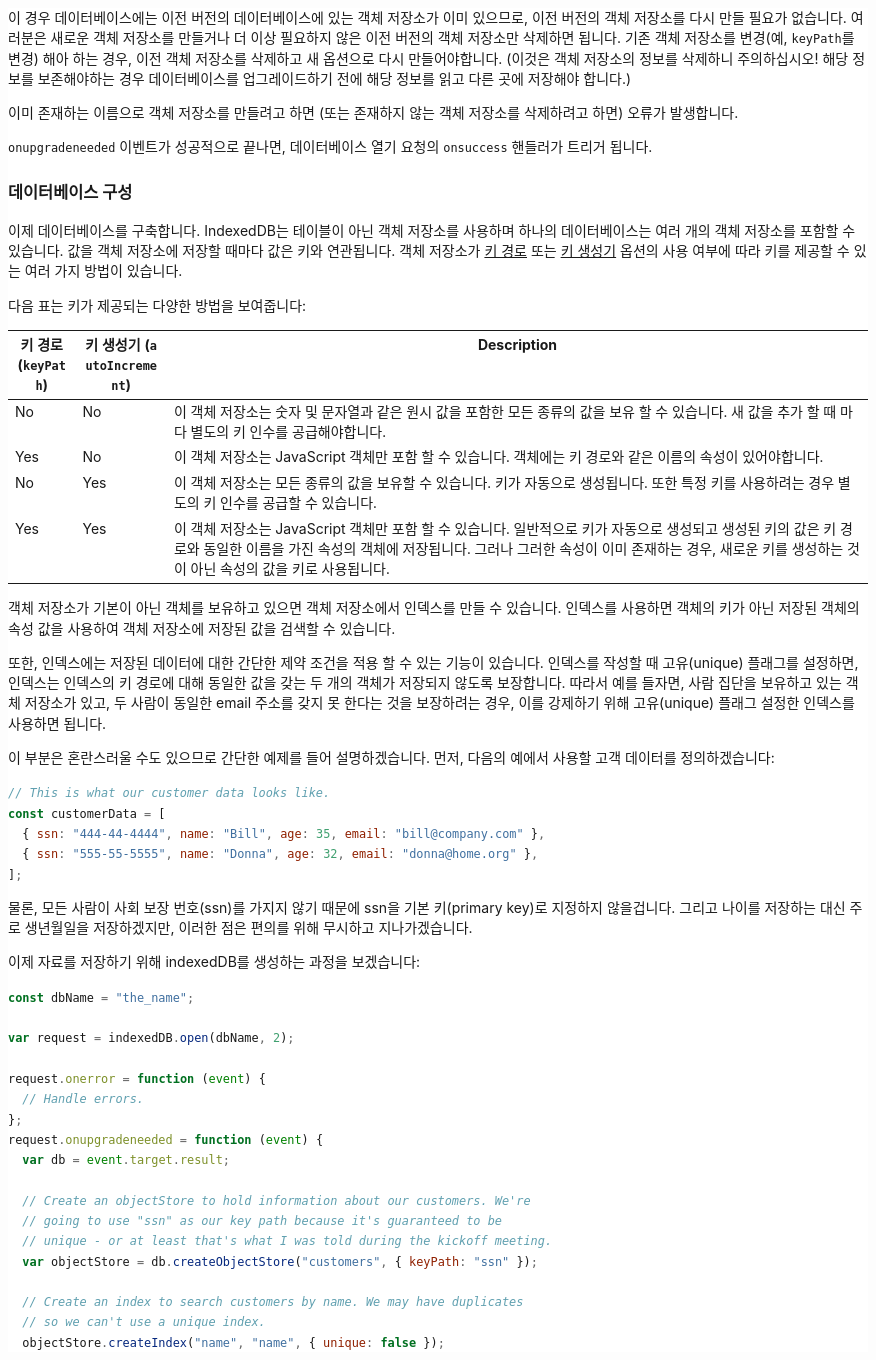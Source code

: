이 경우 데이터베이스에는 이전 버전의 데이터베이스에 있는 객체 저장소가 이미 있으므로, 이전 버전의 객체 저장소를 다시 만들 필요가 없습니다. 여러분은 새로운 객체 저장소를 만들거나 더 이상 필요하지 않은 이전 버전의 객체 저장소만 삭제하면 됩니다. 기존 객체 저장소를 변경(예, `keyPath`를 변경) 해아 하는 경우, 이전 객체 저장소를 삭제하고 새 옵션으로 다시 만들어야합니다. (이것은 객체 저장소의 정보를 삭제하니 주의하십시오! 해당 정보를 보존해야하는 경우 데이터베이스를 업그레이드하기 전에 해당 정보를 읽고 다른 곳에 저장해야 합니다.)

이미 존재하는 이름으로 객체 저장소를 만들려고 하면 (또는 존재하지 않는 객체 저장소를 삭제하려고 하면) 오류가 발생합니다.

`onupgradeneeded` 이벤트가 성공적으로 끝나면, 데이터베이스 열기 요청의 `onsuccess` 핸들러가 트리거 됩니다.

### 데이터베이스 구성

이제 데이터베이스를 구축합니다. IndexedDB는 테이블이 아닌 객체 저장소를 사용하며 하나의 데이터베이스는 여러 개의 객체 저장소를 포함할 수 있습니다. 값을 객체 저장소에 저장할 때마다 값은 키와 연관됩니다. 객체 저장소가 [키 경로](/en-US/docs/Web/API/IndexedDB_API/Basic_Terminology#key_path) 또는 [키 생성기](/en-US/docs/Web/API/IndexedDB_API/Basic_Terminology#key_generator) 옵션의 사용 여부에 따라 키를 제공할 수 있는 여러 가지 방법이 있습니다.

다음 표는 키가 제공되는 다양한 방법을 보여줍니다:

| 키 경로 (`keyPath`) | 키 생성기 (`autoIncrement`) | Description                                                                                                                                                                                                                                                            |
| ------------------- | --------------------------- | ---------------------------------------------------------------------------------------------------------------------------------------------------------------------------------------------------------------------------------------------------------------------- |
| No                  | No                          | 이 객체 저장소는 숫자 및 문자열과 같은 원시 값을 포함한 모든 종류의 값을 보유 할 수 있습니다. 새 값을 추가 할 때 마다 별도의 키 인수를 공급해야합니다.                                                                                                                 |
| Yes                 | No                          | 이 객체 저장소는 JavaScript 객체만 포함 할 수 있습니다. 객체에는 키 경로와 같은 이름의 속성이 있어야합니다.                                                                                                                                                            |
| No                  | Yes                         | 이 객체 저장소는 모든 종류의 값을 보유할 수 있습니다. 키가 자동으로 생성됩니다. 또한 특정 키를 사용하려는 경우 별도의 키 인수를 공급할 수 있습니다.                                                                                                                    |
| Yes                 | Yes                         | 이 객체 저장소는 JavaScript 객체만 포함 할 수 있습니다. 일반적으로 키가 자동으로 생성되고 생성된 키의 값은 키 경로와 동일한 이름을 가진 속성의 객체에 저장됩니다. 그러나 그러한 속성이 이미 존재하는 경우, 새로운 키를 생성하는 것이 아닌 속성의 값을 키로 사용됩니다. |

객체 저장소가 기본이 아닌 객체를 보유하고 있으면 객체 저장소에서 인덱스를 만들 수 있습니다. 인덱스를 사용하면 객체의 키가 아닌 저장된 객체의 속성 값을 사용하여 객체 저장소에 저장된 값을 검색할 수 있습니다.

또한, 인덱스에는 저장된 데이터에 대한 간단한 제약 조건을 적용 할 수 있는 기능이 있습니다. 인덱스를 작성할 때 고유(unique) 플래그를 설정하면, 인덱스는 인덱스의 키 경로에 대해 동일한 값을 갖는 두 개의 객체가 저장되지 않도록 보장합니다. 따라서 예를 들자면, 사람 집단을 보유하고 있는 객체 저장소가 있고, 두 사람이 동일한 email 주소를 갖지 못 한다는 것을 보장하려는 경우, 이를 강제하기 위해 고유(unique) 플래그 설정한 인덱스를 사용하면 됩니다.

이 부분은 혼란스러울 수도 있으므로 간단한 예제를 들어 설명하겠습니다. 먼저, 다음의 예에서 사용할 고객 데이터를 정의하겠습니다:

```js
// This is what our customer data looks like.
const customerData = [
  { ssn: "444-44-4444", name: "Bill", age: 35, email: "bill@company.com" },
  { ssn: "555-55-5555", name: "Donna", age: 32, email: "donna@home.org" },
];
```

물론, 모든 사람이 사회 보장 번호(ssn)를 가지지 않기 때문에 ssn을 기본 키(primary key)로 지정하지 않을겁니다. 그리고 나이를 저장하는 대신 주로 생년월일을 저장하겠지만, 이러한 점은 편의를 위해 무시하고 지나가겠습니다.

이제 자료를 저장하기 위해 indexedDB를 생성하는 과정을 보겠습니다:

```js
const dbName = "the_name";

var request = indexedDB.open(dbName, 2);

request.onerror = function (event) {
  // Handle errors.
};
request.onupgradeneeded = function (event) {
  var db = event.target.result;

  // Create an objectStore to hold information about our customers. We're
  // going to use "ssn" as our key path because it's guaranteed to be
  // unique - or at least that's what I was told during the kickoff meeting.
  var objectStore = db.createObjectStore("customers", { keyPath: "ssn" });

  // Create an index to search customers by name. We may have duplicates
  // so we can't use a unique index.
  objectStore.createIndex("name", "name", { unique: false });

```